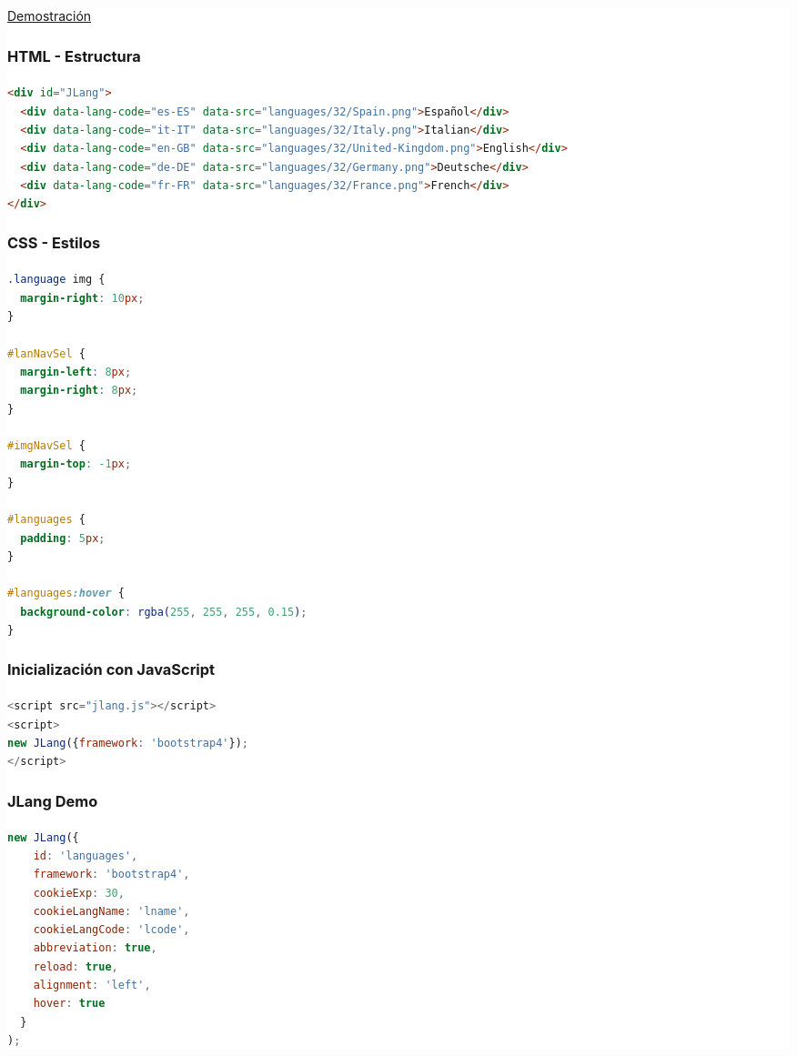 [Demostración](https://josantonius.github.io/jlang/bootstrap-4.x.html)

### HTML - Estructura

```html
<div id="JLang">
  <div data-lang-code="es-ES" data-src="languages/32/Spain.png">Español</div>
  <div data-lang-code="it-IT" data-src="languages/32/Italy.png">Italian</div>
  <div data-lang-code="en-GB" data-src="languages/32/United-Kingdom.png">English</div>
  <div data-lang-code="de-DE" data-src="languages/32/Germany.png">Deutsche</div>
  <div data-lang-code="fr-FR" data-src="languages/32/France.png">French</div>
</div>
```

### CSS - Estilos

```css
.language img {
  margin-right: 10px;
}

#lanNavSel {
  margin-left: 8px;
  margin-right: 8px;
}

#imgNavSel {
  margin-top: -1px;
}

#languages {
  padding: 5px;
}

#languages:hover {
  background-color: rgba(255, 255, 255, 0.15);
}
```

### Inicialización con JavaScript

```js
<script src="jlang.js"></script>
<script>
new JLang({framework: 'bootstrap4'});
</script>
```

### JLang Demo

```js
new JLang({
    id: 'languages',
    framework: 'bootstrap4',
    cookieExp: 30,
    cookieLangName: 'lname',
    cookieLangCode: 'lcode',
    abbreviation: true,
    reload: true,
    alignment: 'left',
    hover: true
  }
);
```
